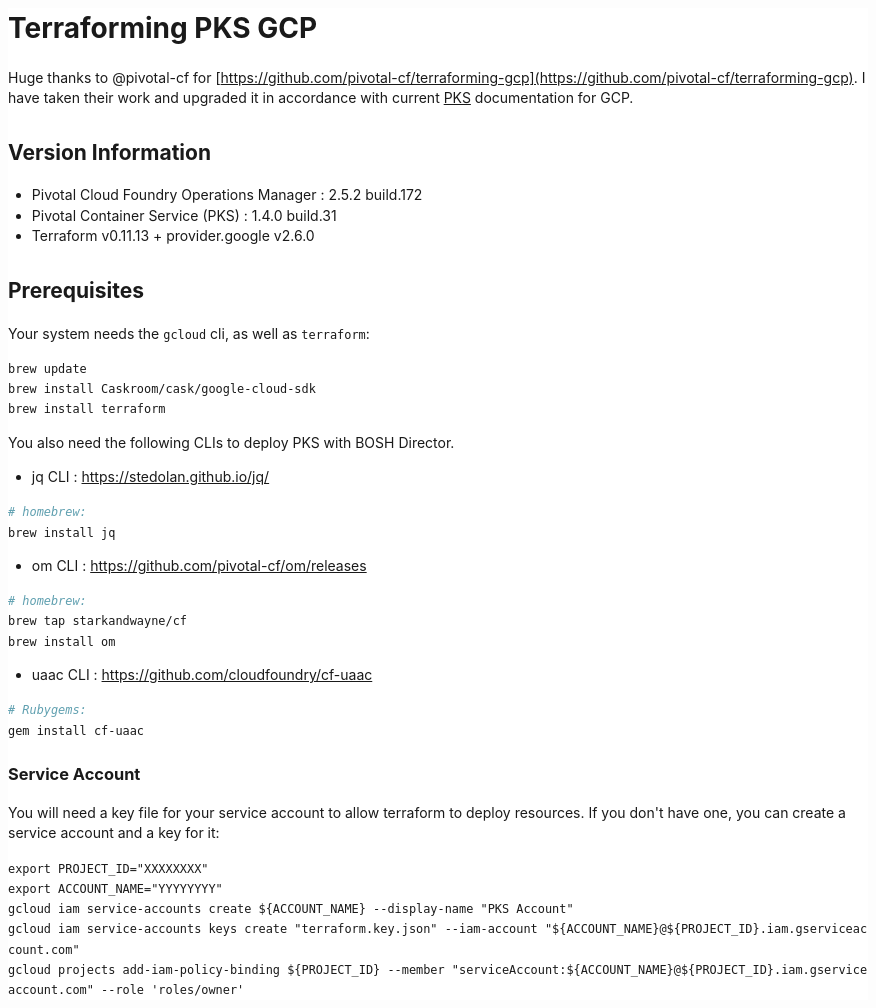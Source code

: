 # Terraforming PKS GCP

Huge thanks to @pivotal-cf for [https://github.com/pivotal-cf/terraforming-gcp](https://github.com/pivotal-cf/terraforming-gcp). I have taken their work and upgraded it in accordance with current [PKS](https://docs.pivotal.io/runtimes/pks/1-0/gcp.html) documentation for GCP.

## Version Information
- Pivotal Cloud Foundry Operations Manager  : 2.5.2 build.172
- Pivotal Container Service (PKS)           : 1.4.0 build.31
- Terraform v0.11.13 + provider.google v2.6.0

## Prerequisites

Your system needs the `gcloud` cli, as well as `terraform`:

```bash
brew update
brew install Caskroom/cask/google-cloud-sdk
brew install terraform
```
You also need the following CLIs to deploy PKS with BOSH Director.
- jq CLI    : https://stedolan.github.io/jq/
```bash
# homebrew:
brew install jq
```
- om CLI    : https://github.com/pivotal-cf/om/releases
```bash
# homebrew:
brew tap starkandwayne/cf
brew install om
```
- uaac CLI  : https://github.com/cloudfoundry/cf-uaac
```bash
# Rubygems:
gem install cf-uaac
```



### Service Account

You will need a key file for your service account to allow terraform to deploy resources. If you don't have one, you can create a service account and a key for it:

```
export PROJECT_ID="XXXXXXXX"
export ACCOUNT_NAME="YYYYYYYY"
gcloud iam service-accounts create ${ACCOUNT_NAME} --display-name "PKS Account"
gcloud iam service-accounts keys create "terraform.key.json" --iam-account "${ACCOUNT_NAME}@${PROJECT_ID}.iam.gserviceaccount.com"
gcloud projects add-iam-policy-binding ${PROJECT_ID} --member "serviceAccount:${ACCOUNT_NAME}@${PROJECT_ID}.iam.gserviceaccount.com" --role 'roles/owner'
```
